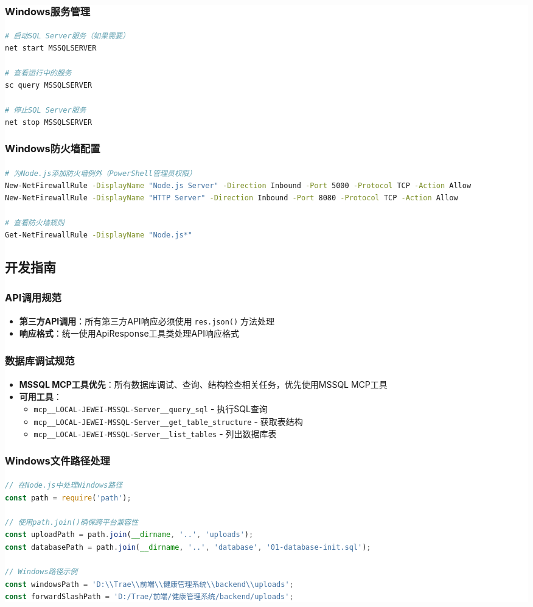 ### Windows服务管理
```bash
# 启动SQL Server服务（如果需要）
net start MSSQLSERVER

# 查看运行中的服务
sc query MSSQLSERVER

# 停止SQL Server服务
net stop MSSQLSERVER
```

### Windows防火墙配置
```bash
# 为Node.js添加防火墙例外（PowerShell管理员权限）
New-NetFirewallRule -DisplayName "Node.js Server" -Direction Inbound -Port 5000 -Protocol TCP -Action Allow
New-NetFirewallRule -DisplayName "HTTP Server" -Direction Inbound -Port 8080 -Protocol TCP -Action Allow

# 查看防火墙规则
Get-NetFirewallRule -DisplayName "Node.js*"
```

## 开发指南

### API调用规范
- **第三方API调用**：所有第三方API响应必须使用 `res.json()` 方法处理
- **响应格式**：统一使用ApiResponse工具类处理API响应格式

### 数据库调试规范
- **MSSQL MCP工具优先**：所有数据库调试、查询、结构检查相关任务，优先使用MSSQL MCP工具
- **可用工具**：
  - `mcp__LOCAL-JEWEI-MSSQL-Server__query_sql` - 执行SQL查询
  - `mcp__LOCAL-JEWEI-MSSQL-Server__get_table_structure` - 获取表结构
  - `mcp__LOCAL-JEWEI-MSSQL-Server__list_tables` - 列出数据库表

### Windows文件路径处理
```javascript
// 在Node.js中处理Windows路径
const path = require('path');

// 使用path.join()确保跨平台兼容性
const uploadPath = path.join(__dirname, '..', 'uploads');
const databasePath = path.join(__dirname, '..', 'database', '01-database-init.sql');

// Windows路径示例
const windowsPath = 'D:\\Trae\\前端\\健康管理系统\\backend\\uploads';
const forwardSlashPath = 'D:/Trae/前端/健康管理系统/backend/uploads';
```

